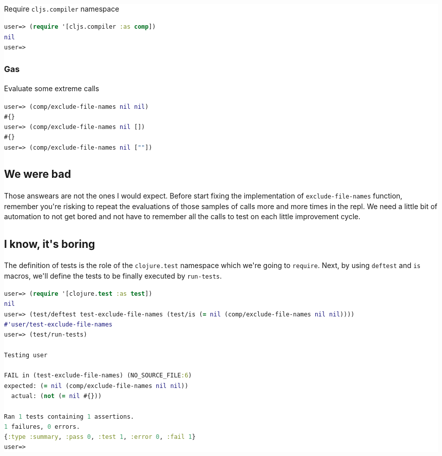 Require `cljs.compiler` namespace

```clojure
user=> (require '[cljs.compiler :as comp])
nil
user=>
```

### Gas

Evaluate some extreme calls

```clojure
user=> (comp/exclude-file-names nil nil)
#{}
user=> (comp/exclude-file-names nil [])
#{}
user=> (comp/exclude-file-names nil [""])

```

## We were bad

Those answears are not the ones I would expect. Before start fixing the
implementation of `exclude-file-names` function, remember you're risking
to repeat the evaluations of those samples of calls more and more times
in the repl. We need a little bit of automation to not get bored and not
have to remember all the calls to test on each little improvement cycle.

## I know, it's boring

The definition of tests is the role of the `clojure.test` namespace
which we're going to `require`. Next, by using `deftest` and `is`
macros, we'll define the tests to be finally executed by `run-tests`.

```clojure
user=> (require '[clojure.test :as test])
nil
user=> (test/deftest test-exclude-file-names (test/is (= nil (comp/exclude-file-names nil nil))))
#'user/test-exclude-file-names
user=> (test/run-tests)

Testing user

FAIL in (test-exclude-file-names) (NO_SOURCE_FILE:6)
expected: (= nil (comp/exclude-file-names nil nil))
  actual: (not (= nil #{}))

Ran 1 tests containing 1 assertions.
1 failures, 0 errors.
{:type :summary, :pass 0, :test 1, :error 0, :fail 1}
user=>
```


[1]: https://github.com/magomimmo/modern-cljs/blob/master/doc/tutorial-08.md
[2]: https://raw.github.com/magomimmo/modern-cljs/master/doc/images/src-dir.png
[3]: https://github.com/magomimmo/modern-cljs/blob/master/doc/tutorial-10.md